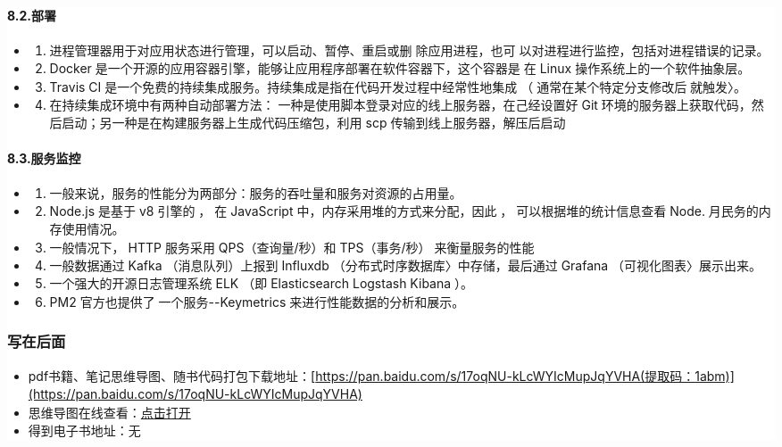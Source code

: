 #### 8.2.部署
- 1. 进程管理器用于对应用状态进行管理，可以启动、暂停、重启或删 除应用进程，也可 以对进程进行监控，包括对进程错误的记录。
- 2. Docker 是一个开源的应用容器引擎，能够让应用程序部署在软件容器下，这个容器是 在 Linux 操作系统上的一个软件抽象层。
- 3. Travis CI 是一个免费的持续集成服务。持续集成是指在代码开发过程中经常性地集成 （ 通常在某个特定分支修改后 就触发〉。
- 4. 在持续集成环境中有两种自动部署方法： 一种是使用脚本登录对应的线上服务器，在己经设置好 Git 环境的服务器上获取代码，然后启动；另一种是在构建服务器上生成代码压缩包，利用 scp 传输到线上服务器，解压后启动

#### 8.3.服务监控
- 1. 一般来说，服务的性能分为两部分：服务的吞吐量和服务对资源的占用量。
- 2. Node.js 是基于 v8 引擎的 ， 在 JavaScript 中，内存采用堆的方式来分配，因此 ， 可以根据堆的统计信息查看 Node. 月民务的内存使用情况。
- 3. 一般情况下， HTTP 服务采用 QPS（查询量/秒）和 TPS（事务/秒） 来衡量服务的性能
- 4.  一般数据通过 Kafka （消息队列）上报到 Influxdb （分布式时序数据库〉中存储，最后通过 Grafana （可视化图表〉展示出来。
- 5. 一个强大的开源日志管理系统 ELK （即 Elasticsearch Logstash Kibana ）。
- 6. PM2 官方也提供了 一个服务--Keymetrics 来进行性能数据的分析和展示。

### 写在后面
- pdf书籍、笔记思维导图、随书代码打包下载地址：[https://pan.baidu.com/s/17oqNU-kLcWYIcMupJqYVHA(提取码：1abm)](https://pan.baidu.com/s/17oqNU-kLcWYIcMupJqYVHA)
- 思维导图在线查看：[点击打开](/assets/attachment/fed-book/《Koa与Node.js开发实战》_iKcamp_201901.svg)
- 得到电子书地址：无